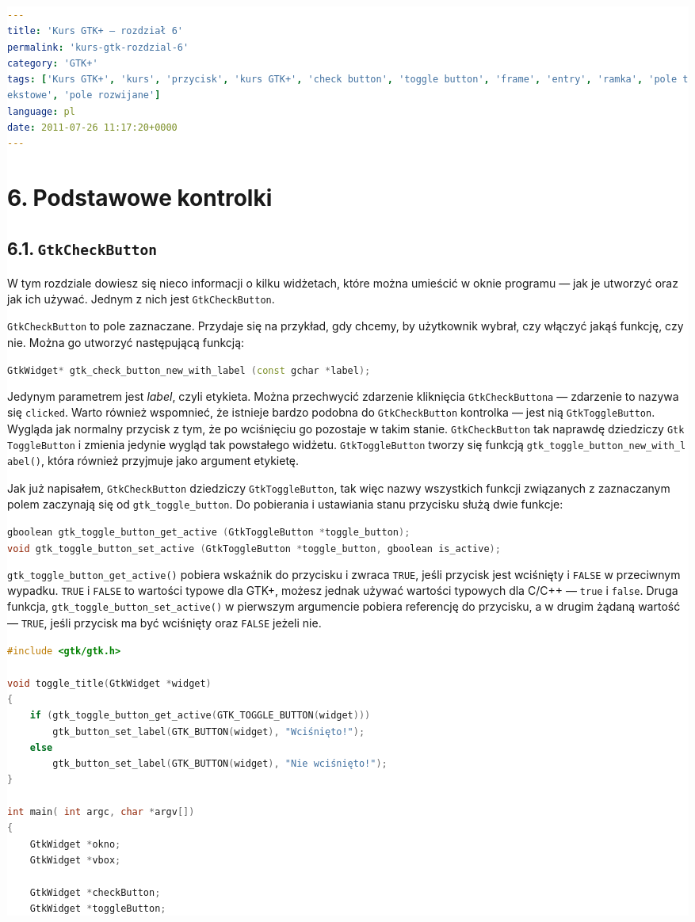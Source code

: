 ```yaml
---
title: 'Kurs GTK+ – rozdział 6'
permalink: 'kurs-gtk-rozdzial-6'
category: 'GTK+'
tags: ['Kurs GTK+', 'kurs', 'przycisk', 'kurs GTK+', 'check button', 'toggle button', 'frame', 'entry', 'ramka', 'pole tekstowe', 'pole rozwijane']
language: pl
date: 2011-07-26 11:17:20+0000
---
```


# 6. Podstawowe kontrolki

## 6.1. `GtkCheckButton`

W tym rozdziale dowiesz się nieco informacji o kilku widżetach, które można umieścić w oknie programu — jak je utworzyć oraz jak ich używać. Jednym z nich jest `GtkCheckButton`.

`GtkCheckButton` to pole zaznaczane. Przydaje się na przykład, gdy chcemy, by użytkownik wybrał, czy włączyć jakąś funkcję, czy nie. Można go utworzyć następującą funkcją:

```cpp
GtkWidget* gtk_check_button_new_with_label (const gchar *label);
```

Jedynym parametrem jest *label*, czyli etykieta. Można przechwycić zdarzenie kliknięcia `GtkCheckButtona` — zdarzenie to nazywa się `clicked`. Warto również wspomnieć, że istnieje bardzo podobna do `GtkCheckButton` kontrolka — jest nią `GtkToggleButton`. Wygląda jak normalny przycisk z tym, że po wciśnięciu go pozostaje w takim stanie. `GtkCheckButton` tak naprawdę dziedziczy `GtkToggleButton` i zmienia jedynie wygląd tak powstałego widżetu. `GtkToggleButton` tworzy się funkcją `gtk_toggle_button_new_with_label()`, która również przyjmuje jako argument etykietę.

Jak już napisałem, `GtkCheckButton` dziedziczy `GtkToggleButton`, tak więc nazwy wszystkich funkcji związanych z zaznaczanym polem zaczynają się od `gtk_toggle_button`. Do pobierania i ustawiania stanu przycisku służą dwie funkcje:

```cpp
gboolean gtk_toggle_button_get_active (GtkToggleButton *toggle_button);
void gtk_toggle_button_set_active (GtkToggleButton *toggle_button, gboolean is_active);
```

`gtk_toggle_button_get_active()` pobiera wskaźnik do przycisku i zwraca `TRUE`, jeśli przycisk jest wciśnięty i `FALSE` w przeciwnym wypadku. `TRUE` i `FALSE` to wartości typowe dla GTK+, możesz jednak używać wartości typowych dla C/C++ — `true` i `false`. Druga funkcja, `gtk_toggle_button_set_active()` w pierwszym argumencie pobiera referencję do przycisku, a w drugim żądaną wartość — `TRUE`, jeśli przycisk ma być wciśnięty oraz `FALSE` jeżeli nie.

```cpp
#include <gtk/gtk.h>

void toggle_title(GtkWidget *widget)
{
    if (gtk_toggle_button_get_active(GTK_TOGGLE_BUTTON(widget)))
        gtk_button_set_label(GTK_BUTTON(widget), "Wciśnięto!");
    else
        gtk_button_set_label(GTK_BUTTON(widget), "Nie wciśnięto!");
}

int main( int argc, char *argv[])
{
    GtkWidget *okno;
    GtkWidget *vbox;

    GtkWidget *checkButton;
    GtkWidget *toggleButton;
```